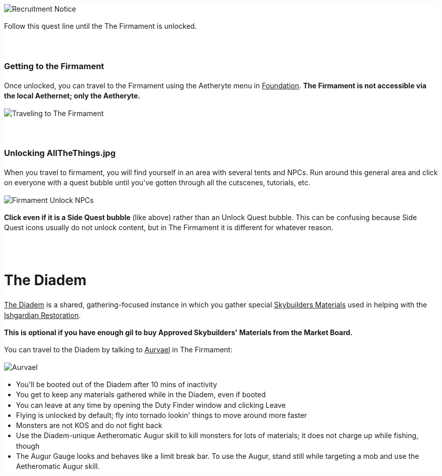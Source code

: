 ![Recruitment Notice](https://i.imgur.com/w0WWR7u.png)

Follow this quest line until the The Firmament is unlocked.

<br>

### Getting to the Firmament

Once unlocked, you can travel to the Firmament using the Aetheryte menu in [Foundation](https://ffxiv.consolegameswiki.com/wiki/Foundation).  **The Firmament is not accessible via the local Aethernet; only the Aetheryte.**

![Traveling to The Firmament](https://i.imgur.com/WVOEclI.png)

<br>

### Unlocking AllTheThings.jpg

When you travel to firmament, you will find yourself in an area with several tents and NPCs.  Run around this general area and click on everyone with a quest bubble until you've gotten through all the cutscenes, tutorials, etc.

![Firmament Unlock NPCs](https://i.imgur.com/HQVo8dd.png)

**Click even if it is a Side Quest bubble** (like above) rather than an Unlock Quest bubble.  This can be confusing because Side Quest icons usually do not unlock content, but in The Firmament it is different for whatever reason.

<br>

# The Diadem

[The Diadem](https://ffxiv.consolegameswiki.com/wiki/The_Diadem) is a shared, gathering-focused instance in which you gather special [Skybuilders Materials](https://ffxiv.consolegameswiki.com/wiki/The_Ishgard_Restoration#Skybuilders_Materials) used in helping with the [Ishgardian Restoration](https://ffxiv.consolegameswiki.com/wiki/The_Ishgard_Restoration).

**This is optional if you have enough gil to buy Approved Skybuilders' Materials from the Market Board.**

You can travel to the Diadem by talking to [Aurvael](https://ffxiv.consolegameswiki.com/wiki/Aurvael) in The Firmament:

![Aurvael](https://i.imgur.com/4HFTVxb.png)

- You'll be booted out of the Diadem after 10 mins of inactivity
- You get to keep any materials gathered while in the Diadem, even if booted
- You can leave at any time by opening the Duty Finder window and clicking Leave
- Flying is unlocked by default; fly into tornado lookin' things to move around more faster
- Monsters are not KOS and do not fight back
- Use the Diadem-unique Aetheromatic Augur skill to kill monsters for lots of materials; it does not charge up while fishing, though
- The Augur Gauge looks and behaves like a limit break bar.  To use the Augur, stand still while targeting a mob and use the Aetheromatic Augur skill.
